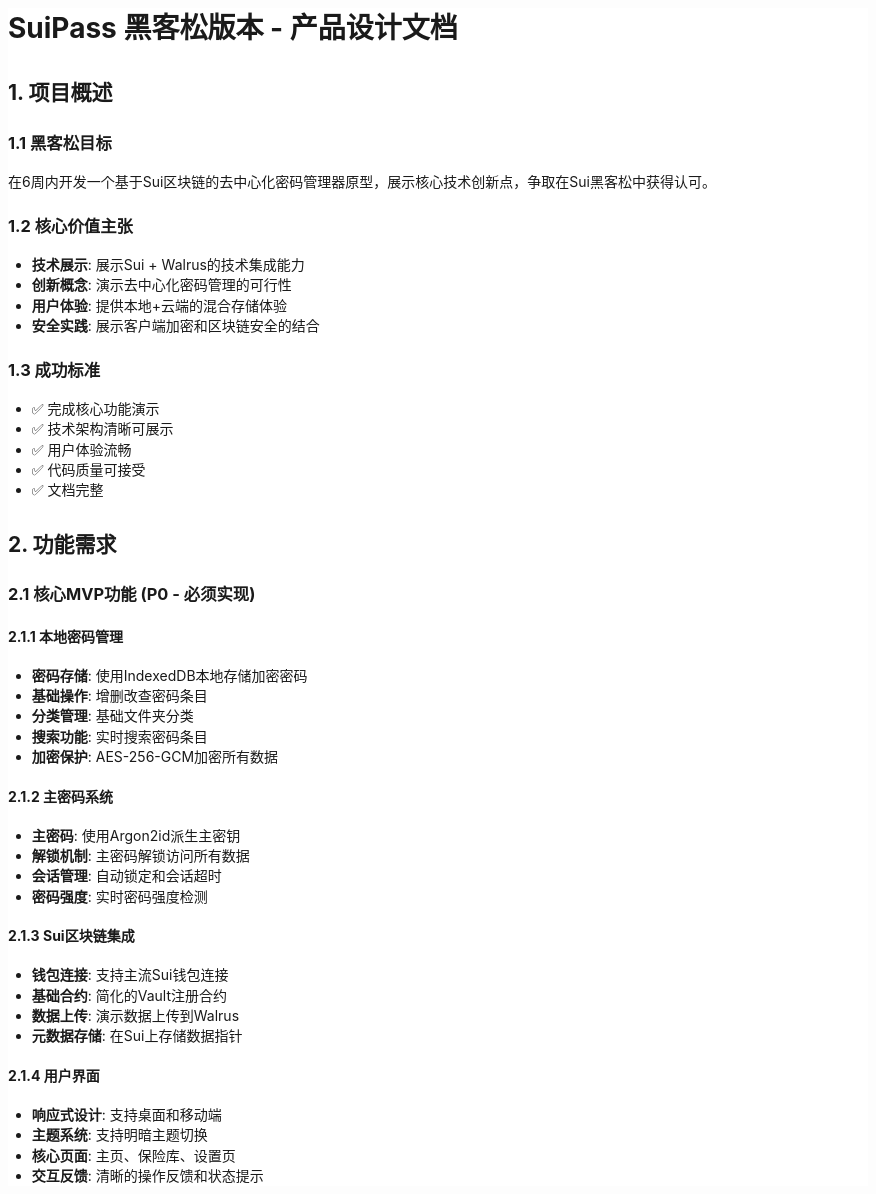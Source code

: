 # SuiPass 黑客松版本 - 产品设计文档

## 1. 项目概述

### 1.1 黑客松目标
在6周内开发一个基于Sui区块链的去中心化密码管理器原型，展示核心技术创新点，争取在Sui黑客松中获得认可。

### 1.2 核心价值主张
- **技术展示**: 展示Sui + Walrus的技术集成能力
- **创新概念**: 演示去中心化密码管理的可行性
- **用户体验**: 提供本地+云端的混合存储体验
- **安全实践**: 展示客户端加密和区块链安全的结合

### 1.3 成功标准
- ✅ 完成核心功能演示
- ✅ 技术架构清晰可展示
- ✅ 用户体验流畅
- ✅ 代码质量可接受
- ✅ 文档完整

## 2. 功能需求

### 2.1 核心MVP功能 (P0 - 必须实现)

#### 2.1.1 本地密码管理
- **密码存储**: 使用IndexedDB本地存储加密密码
- **基础操作**: 增删改查密码条目
- **分类管理**: 基础文件夹分类
- **搜索功能**: 实时搜索密码条目
- **加密保护**: AES-256-GCM加密所有数据

#### 2.1.2 主密码系统
- **主密码**: 使用Argon2id派生主密钥
- **解锁机制**: 主密码解锁访问所有数据
- **会话管理**: 自动锁定和会话超时
- **密码强度**: 实时密码强度检测

#### 2.1.3 Sui区块链集成
- **钱包连接**: 支持主流Sui钱包连接
- **基础合约**: 简化的Vault注册合约
- **数据上传**: 演示数据上传到Walrus
- **元数据存储**: 在Sui上存储数据指针

#### 2.1.4 用户界面
- **响应式设计**: 支持桌面和移动端
- **主题系统**: 支持明暗主题切换
- **核心页面**: 主页、保险库、设置页
- **交互反馈**: 清晰的操作反馈和状态提示

